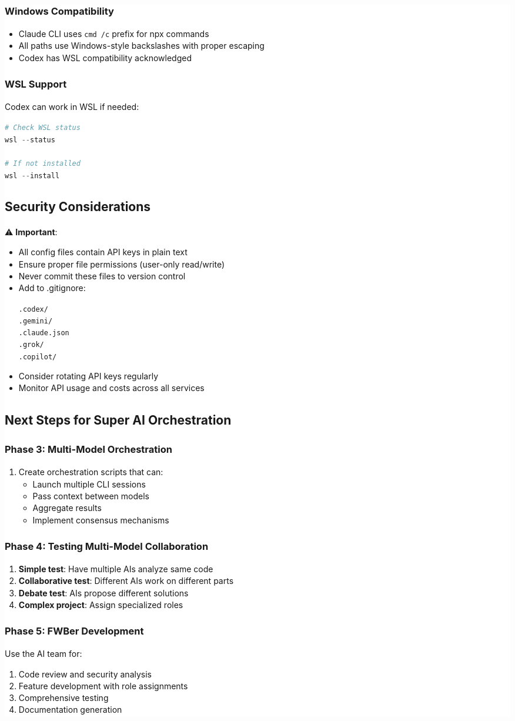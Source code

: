 ### Windows Compatibility
- Claude CLI uses `cmd /c` prefix for npx commands
- All paths use Windows-style backslashes with proper escaping
- Codex has WSL compatibility acknowledged

### WSL Support
Codex can work in WSL if needed:
```powershell
# Check WSL status
wsl --status

# If not installed
wsl --install
```

## Security Considerations

⚠️ **Important**:
- All config files contain API keys in plain text
- Ensure proper file permissions (user-only read/write)
- Never commit these files to version control
- Add to .gitignore:
  ```
  .codex/
  .gemini/
  .claude.json
  .grok/
  .copilot/
  ```
- Consider rotating API keys regularly
- Monitor API usage and costs across all services

## Next Steps for Super AI Orchestration

### Phase 3: Multi-Model Orchestration
1. Create orchestration scripts that can:
   - Launch multiple CLI sessions
   - Pass context between models
   - Aggregate results
   - Implement consensus mechanisms

### Phase 4: Testing Multi-Model Collaboration
1. **Simple test**: Have multiple AIs analyze same code
2. **Collaborative test**: Different AIs work on different parts
3. **Debate test**: AIs propose different solutions
4. **Complex project**: Assign specialized roles

### Phase 5: FWBer Development
Use the AI team for:
1. Code review and security analysis
2. Feature development with role assignments
3. Comprehensive testing
4. Documentation generation
